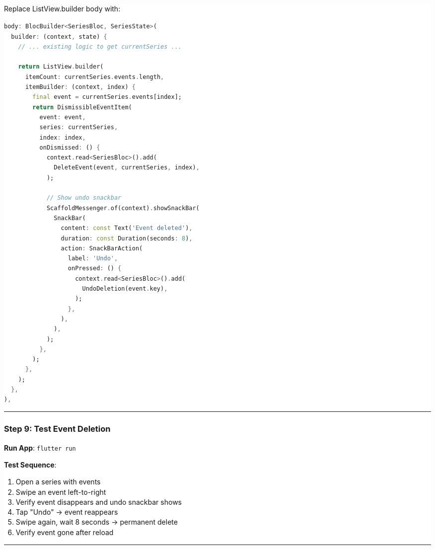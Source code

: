 Replace ListView.builder body with:

```dart
body: BlocBuilder<SeriesBloc, SeriesState>(
  builder: (context, state) {
    // ... existing logic to get currentSeries ...

    return ListView.builder(
      itemCount: currentSeries.events.length,
      itemBuilder: (context, index) {
        final event = currentSeries.events[index];
        return DismissibleEventItem(
          event: event,
          series: currentSeries,
          index: index,
          onDismissed: () {
            context.read<SeriesBloc>().add(
              DeleteEvent(event, currentSeries, index),
            );

            // Show undo snackbar
            ScaffoldMessenger.of(context).showSnackBar(
              SnackBar(
                content: const Text('Event deleted'),
                duration: const Duration(seconds: 8),
                action: SnackBarAction(
                  label: 'Undo',
                  onPressed: () {
                    context.read<SeriesBloc>().add(
                      UndoDeletion(event.key),
                    );
                  },
                ),
              ),
            );
          },
        );
      },
    );
  },
),
```

---

### Step 9: Test Event Deletion

**Run App**: `flutter run`

**Test Sequence**:
1. Open a series with events
2. Swipe an event left-to-right
3. Verify event disappears and undo snackbar shows
4. Tap "Undo" → event reappears
5. Swipe again, wait 8 seconds → permanent delete
6. Verify event gone after reload

---